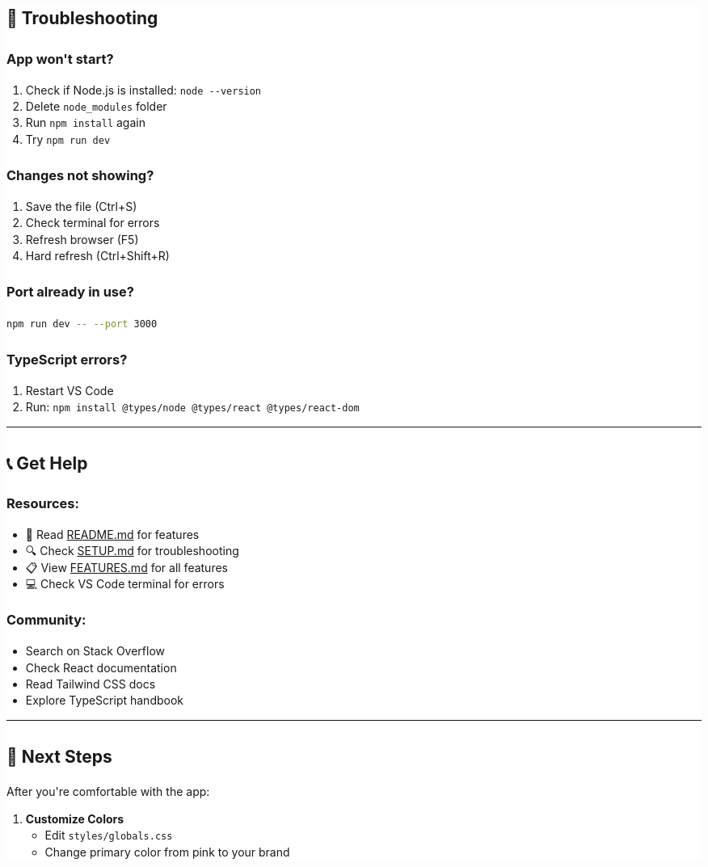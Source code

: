 
## 🐛 Troubleshooting

### App won't start?
1. Check if Node.js is installed: `node --version`
2. Delete `node_modules` folder
3. Run `npm install` again
4. Try `npm run dev`

### Changes not showing?
1. Save the file (Ctrl+S)
2. Check terminal for errors
3. Refresh browser (F5)
4. Hard refresh (Ctrl+Shift+R)

### Port already in use?
```bash
npm run dev -- --port 3000
```

### TypeScript errors?
1. Restart VS Code
2. Run: `npm install @types/node @types/react @types/react-dom`

---

## 📞 Get Help

### Resources:
- 📖 Read [README.md](./README.md) for features
- 🔍 Check [SETUP.md](./SETUP.md) for troubleshooting
- 📋 View [FEATURES.md](./FEATURES.md) for all features
- 💻 Check VS Code terminal for errors

### Community:
- Search on Stack Overflow
- Check React documentation
- Read Tailwind CSS docs
- Explore TypeScript handbook

---

## 🎉 Next Steps

After you're comfortable with the app:

1. **Customize Colors**
   - Edit `styles/globals.css`
   - Change primary color from pink to your brand
